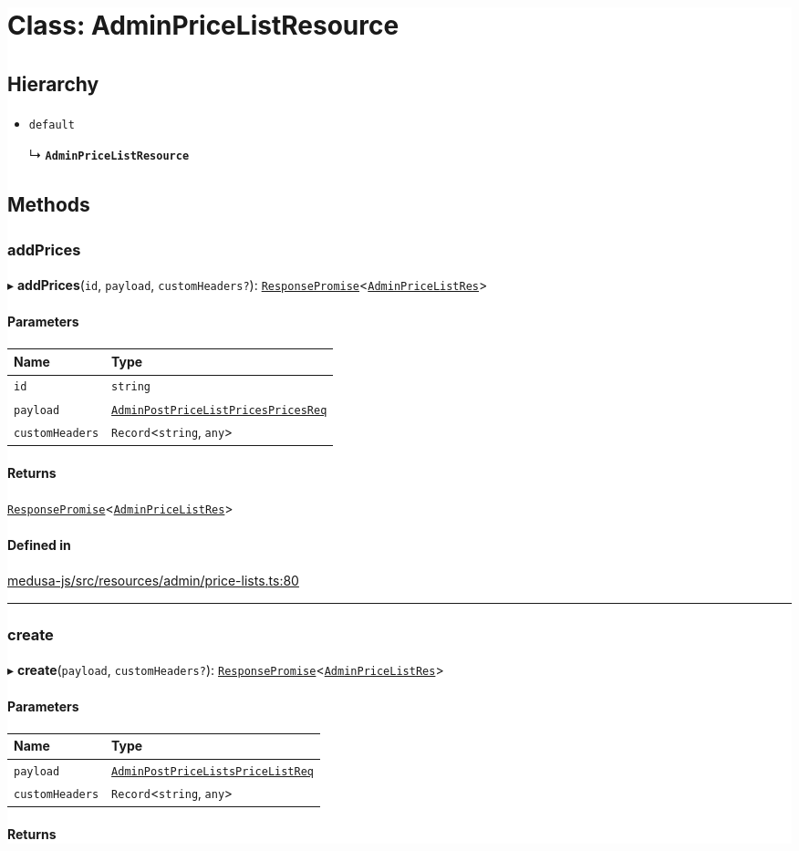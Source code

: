 # Class: AdminPriceListResource

## Hierarchy

- `default`

  ↳ **`AdminPriceListResource`**

## Methods

### addPrices

▸ **addPrices**(`id`, `payload`, `customHeaders?`): [`ResponsePromise`](../modules/internal.md#responsepromise)<[`AdminPriceListRes`](../modules/internal-15.md#adminpricelistres)\>

#### Parameters

| Name | Type |
| :------ | :------ |
| `id` | `string` |
| `payload` | [`AdminPostPriceListPricesPricesReq`](internal-15.AdminPostPriceListPricesPricesReq.md) |
| `customHeaders` | `Record`<`string`, `any`\> |

#### Returns

[`ResponsePromise`](../modules/internal.md#responsepromise)<[`AdminPriceListRes`](../modules/internal-15.md#adminpricelistres)\>

#### Defined in

[medusa-js/src/resources/admin/price-lists.ts:80](https://github.com/chiubaca/medusa/blob/c14b68fb7/packages/medusa-js/src/resources/admin/price-lists.ts#L80)

___

### create

▸ **create**(`payload`, `customHeaders?`): [`ResponsePromise`](../modules/internal.md#responsepromise)<[`AdminPriceListRes`](../modules/internal-15.md#adminpricelistres)\>

#### Parameters

| Name | Type |
| :------ | :------ |
| `payload` | [`AdminPostPriceListsPriceListReq`](internal-15.AdminPostPriceListsPriceListReq.md) |
| `customHeaders` | `Record`<`string`, `any`\> |

#### Returns
